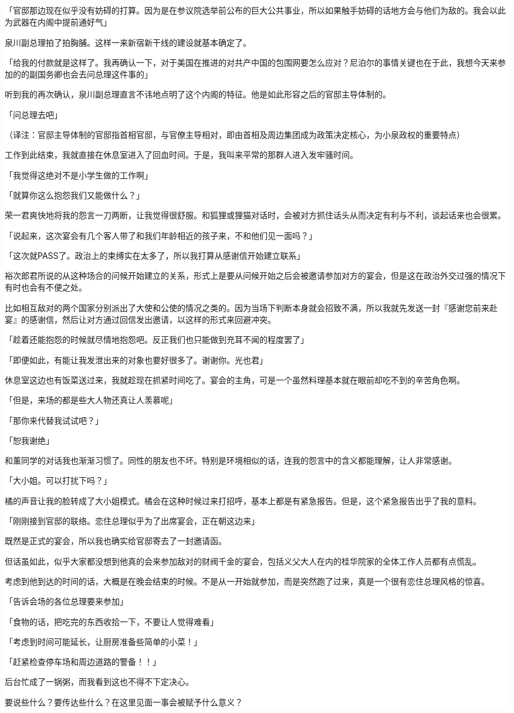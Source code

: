 「官邸那边现在似乎没有妨碍的打算。因为是在参议院选举前公布的巨大公共事业，所以如果触手妨碍的话地方会与他们为敌的。我会以此为武器在内阁中提前通好气」

泉川副总理拍了拍胸脯。这样一来新宿新干线的建设就基本确定了。

「给我的付款就是这样了。我再确认一下，对于美国在推进的对共产中国的包围网要怎么应对？尼泊尔的事情关键也在于此，我想今天来参加的的副国务卿也会去问总理这件事的」

听到我的再次确认，泉川副总理直言不讳地点明了这个内阁的特征。他是如此形容之后的官邸主导体制的。

「问总理去吧」

（译注：官邸主导体制的官邸指首相官邸，与官僚主导相对，即由首相及周边集团成为政策决定核心，为小泉政权的重要特点）

工作到此结束，我就直接在休息室进入了回血时间。于是，我叫来平常的那群人进入发牢骚时间。

「我觉得这绝对不是小学生做的工作啊」

「就算你这么抱怨我们又能做什么？」

荣一君爽快地将我的怨言一刀两断，让我觉得很舒服。和狐狸或狸猫对话时，会被对方抓住话头从而决定有利与不利，谈起话来也会很累。

「说起来，这次宴会有几个客人带了和我们年龄相近的孩子来，不和他们见一面吗？」

「这次就PASS了。政治上的束缚实在太多了，所以我打算从感谢信开始建立联系」

裕次郎君所说的从这种场合的问候开始建立的关系，形式上是要从问候开始之后会被邀请参加对方的宴会，但是这在政治外交过强的情况下有时也会有不便之处。

比如相互敌对的两个国家分别派出了大使和公使的情况之类的。因为当场下判断本身就会招致不满，所以我就先发送一封『感谢您前来赴宴』的感谢信，然后让对方通过回信发出邀请，以这样的形式来回避冲突。

「趁着还能抱怨的时候就尽情地抱怨吧。反正我们也只能做到充耳不闻的程度罢了」

「即便如此，有能让我发泄出来的对象也要好很多了。谢谢你。光也君」

休息室这边也有饭菜送过来，我就趁现在抓紧时间吃了。宴会的主角，可是一个虽然料理基本就在眼前却吃不到的辛苦角色啊。

「但是，来场的都是些大人物还真让人羡慕呢」

「那你来代替我试试吧？」

「恕我谢绝」

和薰同学的对话我也渐渐习惯了。同性的朋友也不坏。特别是环境相似的话，连我的怨言中的含义都能理解，让人非常感谢。

「大小姐。可以打扰下吗？」

橘的声音让我的脸转成了大小姐模式。橘会在这种时候过来打招呼，基本上都是有紧急报告。但是，这个紧急报告出乎了我的意料。

「刚刚接到官邸的联络。恋住总理似乎为了出席宴会，正在朝这边来」

既然是正式的宴会，所以我也确实给官邸寄去了一封邀请函。

但话虽如此，似乎大家都没想到他真的会来参加敌对的财阀千金的宴会，包括义父大人在内的桂华院家的全体工作人员都有点慌乱。

考虑到他到达的时间的话，大概是在晚会结束的时候。不是从一开始就参加，而是突然跑了过来，真是一个很有恋住总理风格的惊喜。

「告诉会场的各位总理要来参加」

「食物的话，把吃完的东西收拾一下，不要让人觉得难看」

「考虑到时间可能延长，让厨房准备些简单的小菜！」

「赶紧检查停车场和周边道路的警备！！」

后台忙成了一锅粥，而我看到这也不得不下定决心。

要说些什么？要传达些什么？在这里见面一事会被赋予什么意义？
